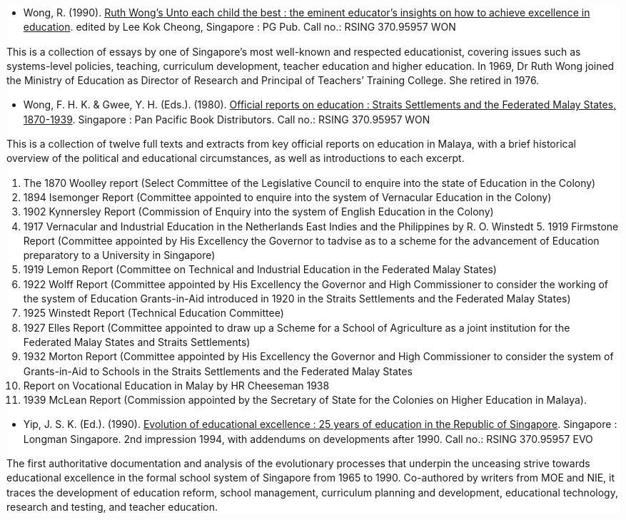 * Wong, R. (1990). [Ruth Wong’s Unto each child the best : the eminent educator’s insights on how to achieve excellence in education](http://eservice.nlb.gov.sg/item_holding.aspx?bid=5305362). edited by Lee Kok Cheong, Singapore : PG Pub.
Call no.: RSING 370.95957 WON

This is a collection of essays by one of Singapore’s most well-known and respected educationist, covering issues such as systems-level policies, teaching, curriculum development, teacher education and higher education. In 1969, Dr Ruth Wong joined the Ministry of Education as Director of Research and Principal of Teachers’ Training College. She retired in 1976.
 

* Wong, F. H. K. & Gwee, Y. H. (Eds.). (1980). [Official reports on education : Straits Settlements and the Federated Malay States, 1870-1939](http://eservice.nlb.gov.sg/item_holding.aspx?bid=4082297). Singapore : Pan Pacific Book Distributors.
Call no.: RSING 370.95957 WON

This is a collection of twelve full texts and extracts from key official reports on education in Malaya, with a brief historical overview of the political and educational circumstances, as well as introductions to each excerpt.

1. The 1870 Woolley report (Select Committee of the Legislative Council to enquire into the state of Education in the Colony)
2. 1894 Isemonger Report (Committee appointed to enquire into the system of Vernacular Education in the Colony)
3. 1902 Kynnersley Report (Commission of Enquiry into the system of English Education in the Colony)
4. 1917 Vernacular and Industrial Education in the Netherlands East Indies and the Philippines by R. O. Winstedt 5. 1919 Firmstone Report (Committee appointed by His Excellency the Governor to tadvise as to a scheme for the advancement of Education preparatory to a University in Singapore)
6. 1919 Lemon Report (Committee on Technical and Industrial Education in the Federated Malay States)
7. 1922 Wolff Report (Committee appointed by His Excellency the Governor and High Commissioner to consider the working of the system of Education Grants-in-Aid introduced in 1920 in the Straits Settlements and the Federated Malay States)
8. 1925 Winstedt Report (Technical Education Committee)
9. 1927 Elles Report (Committee appointed to draw up a Scheme for a School of Agriculture as a joint institution for the Federated Malay States and Straits Settlements)
10. 1932 Morton Report (Committee appointed by His Excellency the Governor and High Commissioner to consider the system of Grants-in-Aid to Schools in the Straits Settlements and the Federated Malay States
11. Report on Vocational Education in Malay by HR Cheeseman 1938
12. 1939 McLean Report (Commission appointed by the Secretary of State for the Colonies on Higher Education in Malaya).
 

* Yip, J. S. K. (Ed.). (1990). [Evolution of educational excellence : 25 years of education in the Republic of Singapore](http://eservice.nlb.gov.sg/item_holding.aspx?bid=5645647). Singapore : Longman Singapore. 2nd impression 1994, with addendums on developments after 1990.
Call no.: RSING 370.95957 EVO

The first authoritative documentation and analysis of the evolutionary processes that underpin the unceasing strive towards educational excellence in the formal school system of Singapore from 1965 to 1990. Co-authored by writers from MOE and NIE, it traces the development of education reform, school management, curriculum planning and development, educational technology, research and testing, and teacher education.
